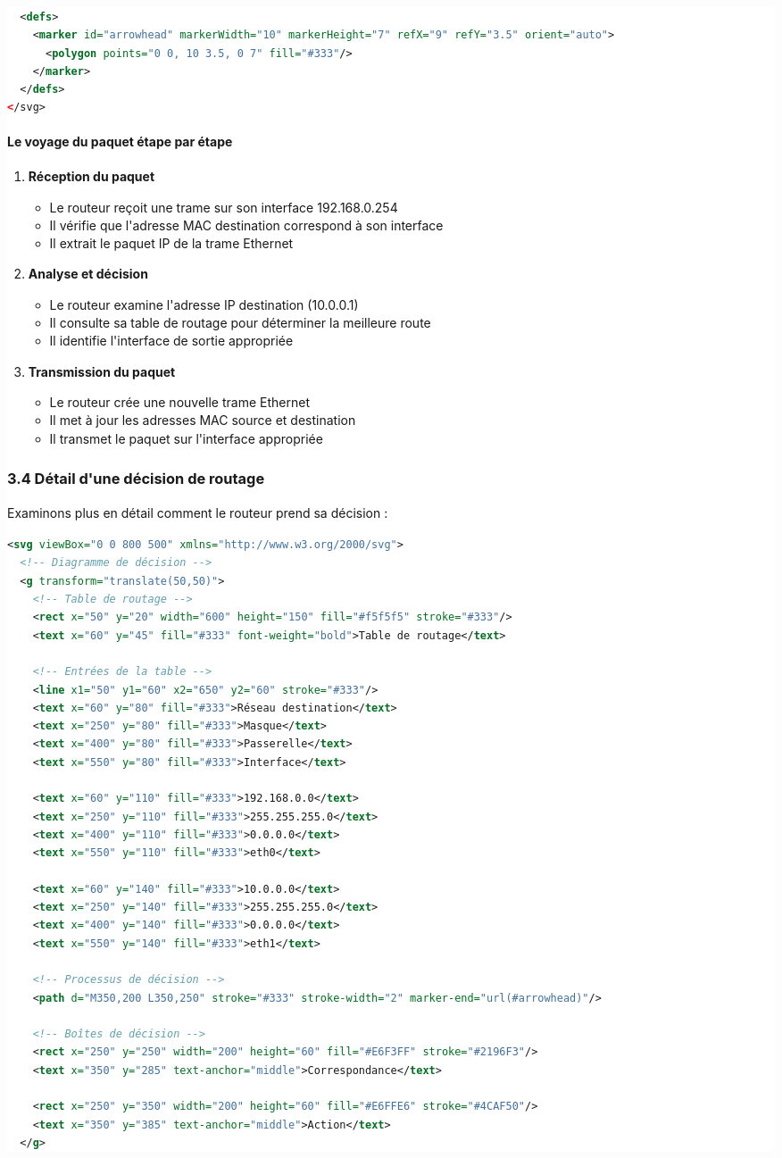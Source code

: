 ```svg
  <defs>
    <marker id="arrowhead" markerWidth="10" markerHeight="7" refX="9" refY="3.5" orient="auto">
      <polygon points="0 0, 10 3.5, 0 7" fill="#333"/>
    </marker>
  </defs>
</svg>

```

#### Le voyage du paquet étape par étape

1. **Réception du paquet**
   - Le routeur reçoit une trame sur son interface 192.168.0.254
   - Il vérifie que l'adresse MAC destination correspond à son interface
   - Il extrait le paquet IP de la trame Ethernet

2. **Analyse et décision**
   - Le routeur examine l'adresse IP destination (10.0.0.1)
   - Il consulte sa table de routage pour déterminer la meilleure route
   - Il identifie l'interface de sortie appropriée

3. **Transmission du paquet**
   - Le routeur crée une nouvelle trame Ethernet
   - Il met à jour les adresses MAC source et destination
   - Il transmet le paquet sur l'interface appropriée

### 3.4 Détail d'une décision de routage

Examinons plus en détail comment le routeur prend sa décision :

```svg
<svg viewBox="0 0 800 500" xmlns="http://www.w3.org/2000/svg">
  <!-- Diagramme de décision -->
  <g transform="translate(50,50)">
    <!-- Table de routage -->
    <rect x="50" y="20" width="600" height="150" fill="#f5f5f5" stroke="#333"/>
    <text x="60" y="45" fill="#333" font-weight="bold">Table de routage</text>
    
    <!-- Entrées de la table -->
    <line x1="50" y1="60" x2="650" y2="60" stroke="#333"/>
    <text x="60" y="80" fill="#333">Réseau destination</text>
    <text x="250" y="80" fill="#333">Masque</text>
    <text x="400" y="80" fill="#333">Passerelle</text>
    <text x="550" y="80" fill="#333">Interface</text>
    
    <text x="60" y="110" fill="#333">192.168.0.0</text>
    <text x="250" y="110" fill="#333">255.255.255.0</text>
    <text x="400" y="110" fill="#333">0.0.0.0</text>
    <text x="550" y="110" fill="#333">eth0</text>
    
    <text x="60" y="140" fill="#333">10.0.0.0</text>
    <text x="250" y="140" fill="#333">255.255.255.0</text>
    <text x="400" y="140" fill="#333">0.0.0.0</text>
    <text x="550" y="140" fill="#333">eth1</text>
    
    <!-- Processus de décision -->
    <path d="M350,200 L350,250" stroke="#333" stroke-width="2" marker-end="url(#arrowhead)"/>
    
    <!-- Boîtes de décision -->
    <rect x="250" y="250" width="200" height="60" fill="#E6F3FF" stroke="#2196F3"/>
    <text x="350" y="285" text-anchor="middle">Correspondance</text>
    
    <rect x="250" y="350" width="200" height="60" fill="#E6FFE6" stroke="#4CAF50"/>
    <text x="350" y="385" text-anchor="middle">Action</text>
  </g>
```